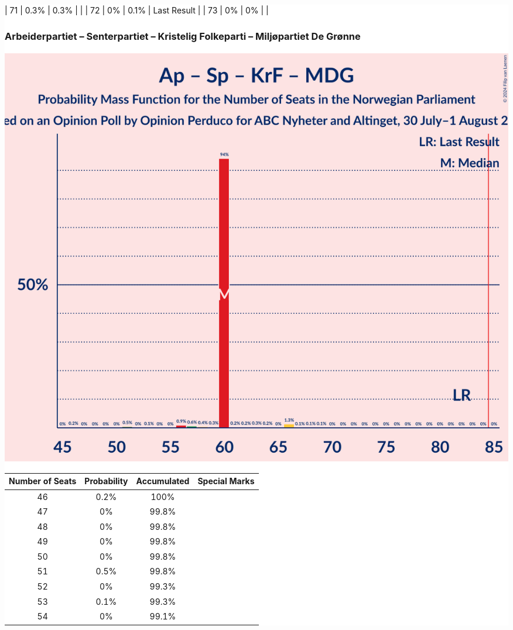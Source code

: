 | 71 | 0.3% | 0.3% |  |
| 72 | 0% | 0.1% | Last Result |
| 73 | 0% | 0% |  |

### Arbeiderpartiet – Senterpartiet – Kristelig Folkeparti – Miljøpartiet De Grønne

![Graph with seats probability mass function not yet produced](2024-08-01-OpinionPerduco-coalitions-seats-pmf-ap–sp–krf–mdg.png "Seats Probability Mass Function")

| Number of Seats | Probability | Accumulated | Special Marks |
|:---------------:|:-----------:|:-----------:|:-------------:|
| 46 | 0.2% | 100% |  |
| 47 | 0% | 99.8% |  |
| 48 | 0% | 99.8% |  |
| 49 | 0% | 99.8% |  |
| 50 | 0% | 99.8% |  |
| 51 | 0.5% | 99.8% |  |
| 52 | 0% | 99.3% |  |
| 53 | 0.1% | 99.3% |  |
| 54 | 0% | 99.1% |  |